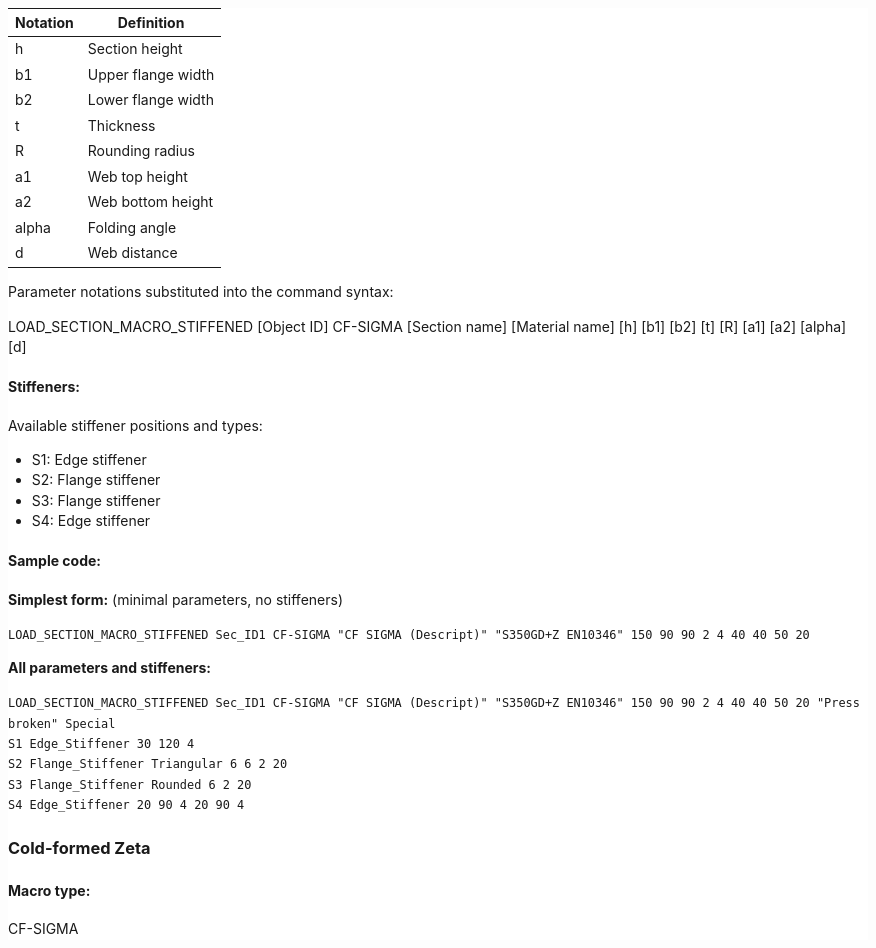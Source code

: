 | Notation | Definition         |
| -------- | ------------------ |
| h        | Section height     |
| b1       | Upper flange width |
| b2       | Lower flange width |
| t        | Thickness          |
| R        | Rounding radius    |
| a1       | Web top height     |
| a2       | Web bottom height  |
| alpha    | Folding angle      |
| d        | Web distance       |

Parameter notations substituted into the command syntax:

LOAD_SECTION_MACRO_STIFFENED [Object ID] CF-SIGMA [Section name] [Material name] \[h] \[b1] \[b2] \[t] \[R] \[a1] \[a2] \[alpha] \[d]

#### Stiffeners:
Available stiffener positions and types:
- S1: Edge stiffener
- S2: Flange stiffener
- S3: Flange stiffener
- S4: Edge stiffener

#### Sample code:

**Simplest form:** (minimal parameters, no stiffeners)
```
LOAD_SECTION_MACRO_STIFFENED Sec_ID1 CF-SIGMA "CF SIGMA (Descript)" "S350GD+Z EN10346" 150 90 90 2 4 40 40 50 20
```

**All parameters and stiffeners:**
```
LOAD_SECTION_MACRO_STIFFENED Sec_ID1 CF-SIGMA "CF SIGMA (Descript)" "S350GD+Z EN10346" 150 90 90 2 4 40 40 50 20 "Press broken" Special
S1 Edge_Stiffener 30 120 4
S2 Flange_Stiffener Triangular 6 6 2 20
S3 Flange_Stiffener Rounded 6 2 20
S4 Edge_Stiffener 20 90 4 20 90 4
```

### Cold-formed Zeta

#### Macro type:

CF-SIGMA
